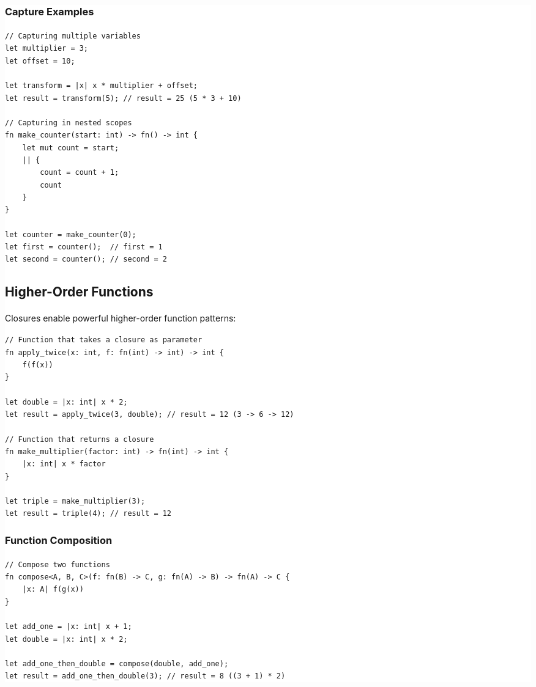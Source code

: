 ### Capture Examples

```husk
// Capturing multiple variables
let multiplier = 3;
let offset = 10;

let transform = |x| x * multiplier + offset;
let result = transform(5); // result = 25 (5 * 3 + 10)

// Capturing in nested scopes
fn make_counter(start: int) -> fn() -> int {
    let mut count = start;
    || {
        count = count + 1;
        count
    }
}

let counter = make_counter(0);
let first = counter();  // first = 1
let second = counter(); // second = 2
```

## Higher-Order Functions

Closures enable powerful higher-order function patterns:

```husk
// Function that takes a closure as parameter
fn apply_twice(x: int, f: fn(int) -> int) -> int {
    f(f(x))
}

let double = |x: int| x * 2;
let result = apply_twice(3, double); // result = 12 (3 -> 6 -> 12)

// Function that returns a closure
fn make_multiplier(factor: int) -> fn(int) -> int {
    |x: int| x * factor
}

let triple = make_multiplier(3);
let result = triple(4); // result = 12
```

### Function Composition

```husk
// Compose two functions
fn compose<A, B, C>(f: fn(B) -> C, g: fn(A) -> B) -> fn(A) -> C {
    |x: A| f(g(x))
}

let add_one = |x: int| x + 1;
let double = |x: int| x * 2;

let add_one_then_double = compose(double, add_one);
let result = add_one_then_double(3); // result = 8 ((3 + 1) * 2)
```
